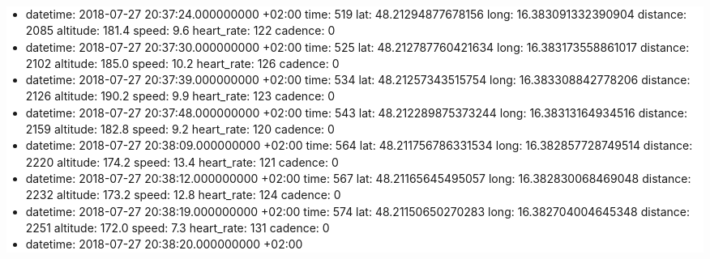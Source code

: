- datetime: 2018-07-27 20:37:24.000000000 +02:00
  time: 519
  lat: 48.21294877678156
  long: 16.383091332390904
  distance: 2085
  altitude: 181.4
  speed: 9.6
  heart_rate: 122
  cadence: 0
- datetime: 2018-07-27 20:37:30.000000000 +02:00
  time: 525
  lat: 48.212787760421634
  long: 16.383173558861017
  distance: 2102
  altitude: 185.0
  speed: 10.2
  heart_rate: 126
  cadence: 0
- datetime: 2018-07-27 20:37:39.000000000 +02:00
  time: 534
  lat: 48.21257343515754
  long: 16.383308842778206
  distance: 2126
  altitude: 190.2
  speed: 9.9
  heart_rate: 123
  cadence: 0
- datetime: 2018-07-27 20:37:48.000000000 +02:00
  time: 543
  lat: 48.212289875373244
  long: 16.38313164934516
  distance: 2159
  altitude: 182.8
  speed: 9.2
  heart_rate: 120
  cadence: 0
- datetime: 2018-07-27 20:38:09.000000000 +02:00
  time: 564
  lat: 48.211756786331534
  long: 16.382857728749514
  distance: 2220
  altitude: 174.2
  speed: 13.4
  heart_rate: 121
  cadence: 0
- datetime: 2018-07-27 20:38:12.000000000 +02:00
  time: 567
  lat: 48.21165645495057
  long: 16.382830068469048
  distance: 2232
  altitude: 173.2
  speed: 12.8
  heart_rate: 124
  cadence: 0
- datetime: 2018-07-27 20:38:19.000000000 +02:00
  time: 574
  lat: 48.21150650270283
  long: 16.382704004645348
  distance: 2251
  altitude: 172.0
  speed: 7.3
  heart_rate: 131
  cadence: 0
- datetime: 2018-07-27 20:38:20.000000000 +02:00
